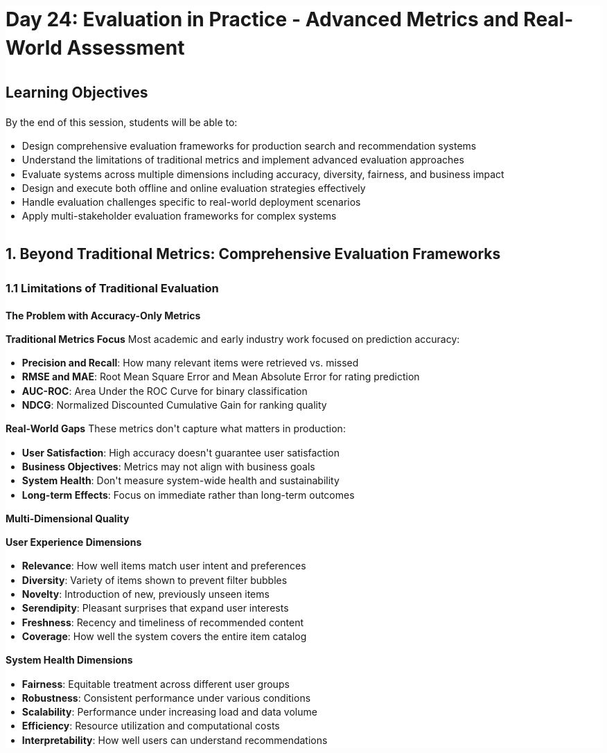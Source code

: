 # Day 24: Evaluation in Practice - Advanced Metrics and Real-World Assessment

## Learning Objectives
By the end of this session, students will be able to:
- Design comprehensive evaluation frameworks for production search and recommendation systems
- Understand the limitations of traditional metrics and implement advanced evaluation approaches
- Evaluate systems across multiple dimensions including accuracy, diversity, fairness, and business impact
- Design and execute both offline and online evaluation strategies effectively
- Handle evaluation challenges specific to real-world deployment scenarios
- Apply multi-stakeholder evaluation frameworks for complex systems

## 1. Beyond Traditional Metrics: Comprehensive Evaluation Frameworks

### 1.1 Limitations of Traditional Evaluation

**The Problem with Accuracy-Only Metrics**

**Traditional Metrics Focus**
Most academic and early industry work focused on prediction accuracy:
- **Precision and Recall**: How many relevant items were retrieved vs. missed
- **RMSE and MAE**: Root Mean Square Error and Mean Absolute Error for rating prediction
- **AUC-ROC**: Area Under the ROC Curve for binary classification
- **NDCG**: Normalized Discounted Cumulative Gain for ranking quality

**Real-World Gaps**
These metrics don't capture what matters in production:
- **User Satisfaction**: High accuracy doesn't guarantee user satisfaction
- **Business Objectives**: Metrics may not align with business goals
- **System Health**: Don't measure system-wide health and sustainability
- **Long-term Effects**: Focus on immediate rather than long-term outcomes

**Multi-Dimensional Quality**

**User Experience Dimensions**
- **Relevance**: How well items match user intent and preferences
- **Diversity**: Variety of items shown to prevent filter bubbles
- **Novelty**: Introduction of new, previously unseen items
- **Serendipity**: Pleasant surprises that expand user interests
- **Freshness**: Recency and timeliness of recommended content
- **Coverage**: How well the system covers the entire item catalog

**System Health Dimensions**
- **Fairness**: Equitable treatment across different user groups
- **Robustness**: Consistent performance under various conditions
- **Scalability**: Performance under increasing load and data volume
- **Efficiency**: Resource utilization and computational costs
- **Interpretability**: How well users can understand recommendations
